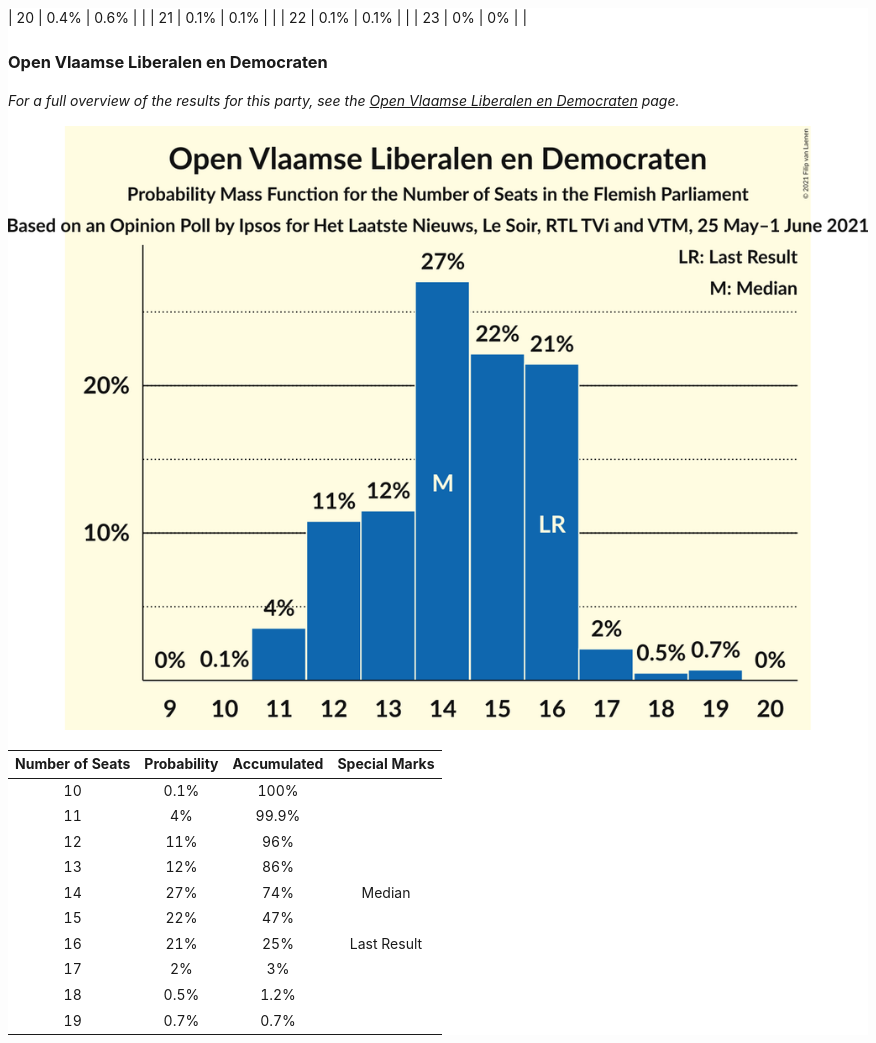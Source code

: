 | 20 | 0.4% | 0.6% |  |
| 21 | 0.1% | 0.1% |  |
| 22 | 0.1% | 0.1% |  |
| 23 | 0% | 0% |  |

### Open Vlaamse Liberalen en Democraten

*For a full overview of the results for this party, see the [Open Vlaamse Liberalen en Democraten](party-openvlaamseliberalenendemocraten.html) page.*

![Graph with seats probability mass function not yet produced](2021-06-01-Ipsos-seats-pmf-openvlaamseliberalenendemocraten.png "Seats Probability Mass Function")

| Number of Seats | Probability | Accumulated | Special Marks |
|:---------------:|:-----------:|:-----------:|:-------------:|
| 10 | 0.1% | 100% |  |
| 11 | 4% | 99.9% |  |
| 12 | 11% | 96% |  |
| 13 | 12% | 86% |  |
| 14 | 27% | 74% | Median |
| 15 | 22% | 47% |  |
| 16 | 21% | 25% | Last Result |
| 17 | 2% | 3% |  |
| 18 | 0.5% | 1.2% |  |
| 19 | 0.7% | 0.7% |  |